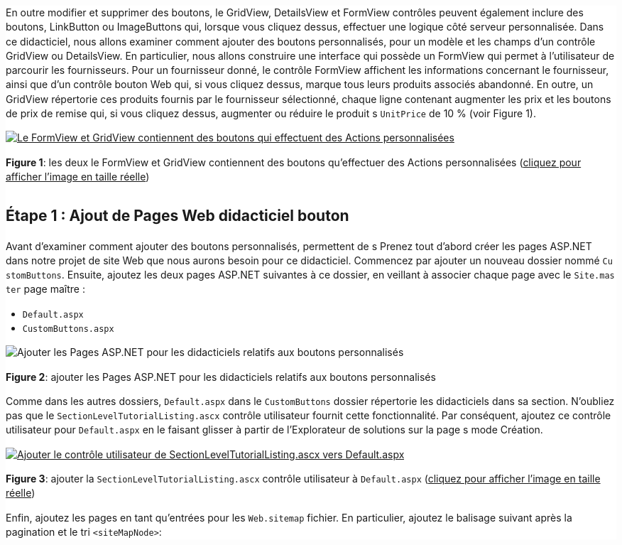 En outre modifier et supprimer des boutons, le GridView, DetailsView et FormView contrôles peuvent également inclure des boutons, LinkButton ou ImageButtons qui, lorsque vous cliquez dessus, effectuer une logique côté serveur personnalisée. Dans ce didacticiel, nous allons examiner comment ajouter des boutons personnalisés, pour un modèle et les champs d’un contrôle GridView ou DetailsView. En particulier, nous allons construire une interface qui possède un FormView qui permet à l’utilisateur de parcourir les fournisseurs. Pour un fournisseur donné, le contrôle FormView affichent les informations concernant le fournisseur, ainsi que d’un contrôle bouton Web qui, si vous cliquez dessus, marque tous leurs produits associés abandonné. En outre, un GridView répertorie ces produits fournis par le fournisseur sélectionné, chaque ligne contenant augmenter les prix et les boutons de prix de remise qui, si vous cliquez dessus, augmenter ou réduire le produit s `UnitPrice` de 10 % (voir Figure 1).


[![Le FormView et GridView contiennent des boutons qui effectuent des Actions personnalisées](adding-and-responding-to-buttons-to-a-gridview-vb/_static/image2.png)](adding-and-responding-to-buttons-to-a-gridview-vb/_static/image1.png)

**Figure 1**: les deux le FormView et GridView contiennent des boutons qu’effectuer des Actions personnalisées ([cliquez pour afficher l’image en taille réelle](adding-and-responding-to-buttons-to-a-gridview-vb/_static/image3.png))


## <a name="step-1-adding-the-button-tutorial-web-pages"></a>Étape 1 : Ajout de Pages Web didacticiel bouton

Avant d’examiner comment ajouter des boutons personnalisés, permettent de s Prenez tout d’abord créer les pages ASP.NET dans notre projet de site Web que nous aurons besoin pour ce didacticiel. Commencez par ajouter un nouveau dossier nommé `CustomButtons`. Ensuite, ajoutez les deux pages ASP.NET suivantes à ce dossier, en veillant à associer chaque page avec le `Site.master` page maître :

- `Default.aspx`
- `CustomButtons.aspx`


![Ajouter les Pages ASP.NET pour les didacticiels relatifs aux boutons personnalisés](adding-and-responding-to-buttons-to-a-gridview-vb/_static/image4.png)

**Figure 2**: ajouter les Pages ASP.NET pour les didacticiels relatifs aux boutons personnalisés


Comme dans les autres dossiers, `Default.aspx` dans le `CustomButtons` dossier répertorie les didacticiels dans sa section. N’oubliez pas que le `SectionLevelTutorialListing.ascx` contrôle utilisateur fournit cette fonctionnalité. Par conséquent, ajoutez ce contrôle utilisateur pour `Default.aspx` en le faisant glisser à partir de l’Explorateur de solutions sur la page s mode Création.


[![Ajouter le contrôle utilisateur de SectionLevelTutorialListing.ascx vers Default.aspx](adding-and-responding-to-buttons-to-a-gridview-vb/_static/image6.png)](adding-and-responding-to-buttons-to-a-gridview-vb/_static/image5.png)

**Figure 3**: ajouter la `SectionLevelTutorialListing.ascx` contrôle utilisateur à `Default.aspx` ([cliquez pour afficher l’image en taille réelle](adding-and-responding-to-buttons-to-a-gridview-vb/_static/image7.png))


Enfin, ajoutez les pages en tant qu’entrées pour les `Web.sitemap` fichier. En particulier, ajoutez le balisage suivant après la pagination et le tri `<siteMapNode>`:

